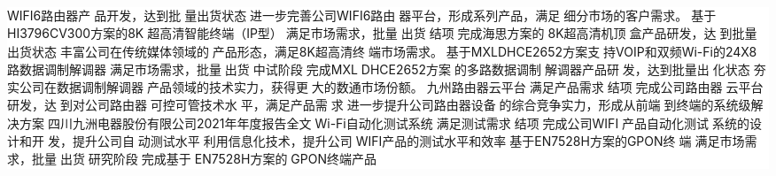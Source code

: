 WIFI6路由器产
品开发，达到批
量出货状态
进一步完善公司WIFI6路由
器平台，形成系列产品，满足
细分市场的客户需求。
基于HI3796CV300方案的8K
超高清智能终端（IP型）
满足市场需求，批量
出货
结项
完成海思方案的
8K超高清机顶
盒产品研发，达
到批量出货状态
丰富公司在传统媒体领域的
产品形态，满足8K超高清终
端市场需求。
基于MXLDHCE2652方案支
持VOIP和双频Wi-Fi的24X8
路数据调制解调器
满足市场需求，批量
出货
中试阶段
完成MXL
DHCE2652方案
的多路数据调制
解调器产品研
发，达到批量出
化状态
夯实公司在数据调制解调器
产品领域的技术实力，获得更
大的数通市场份额。
九州路由器云平台
满足产品需求
结项
完成公司路由器
云平台研发，达
到对公司路由器
可控可管技术水
平，满足产品需
求
进一步提升公司路由器设备
的综合竞争实力，形成从前端
到终端的系统级解决方案
四川九洲电器股份有限公司2021年年度报告全文
Wi-Fi自动化测试系统
满足测试需求
结项
完成公司WIFI
产品自动化测试
系统的设计和开
发，提升公司自
动测试水平
利用信息化技术，提升公司
WIFI产品的测试水平和效率
基于EN7528H方案的GPON终
端
满足市场需求，批量
出货
研究阶段
完成基于
EN7528H方案的
GPON终端产品